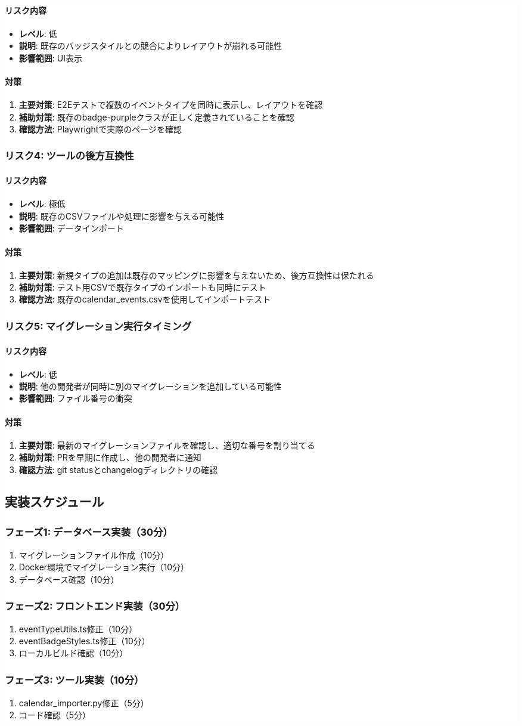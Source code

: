 #### リスク内容
- **レベル**: 低
- **説明**: 既存のバッジスタイルとの競合によりレイアウトが崩れる可能性
- **影響範囲**: UI表示

#### 対策
1. **主要対策**: E2Eテストで複数のイベントタイプを同時に表示し、レイアウトを確認
2. **補助対策**: 既存のbadge-purpleクラスが正しく定義されていることを確認
3. **確認方法**: Playwrightで実際のページを確認

### リスク4: ツールの後方互換性

#### リスク内容
- **レベル**: 極低
- **説明**: 既存のCSVファイルや処理に影響を与える可能性
- **影響範囲**: データインポート

#### 対策
1. **主要対策**: 新規タイプの追加は既存のマッピングに影響を与えないため、後方互換性は保たれる
2. **補助対策**: テスト用CSVで既存タイプのインポートも同時にテスト
3. **確認方法**: 既存のcalendar_events.csvを使用してインポートテスト

### リスク5: マイグレーション実行タイミング

#### リスク内容
- **レベル**: 低
- **説明**: 他の開発者が同時に別のマイグレーションを追加している可能性
- **影響範囲**: ファイル番号の衝突

#### 対策
1. **主要対策**: 最新のマイグレーションファイルを確認し、適切な番号を割り当てる
2. **補助対策**: PRを早期に作成し、他の開発者に通知
3. **確認方法**: git statusとchangelogディレクトリの確認

## 実装スケジュール

### フェーズ1: データベース実装（30分）
1. マイグレーションファイル作成（10分）
2. Docker環境でマイグレーション実行（10分）
3. データベース確認（10分）

### フェーズ2: フロントエンド実装（30分）
1. eventTypeUtils.ts修正（10分）
2. eventBadgeStyles.ts修正（10分）
3. ローカルビルド確認（10分）

### フェーズ3: ツール実装（10分）
1. calendar_importer.py修正（5分）
2. コード確認（5分）
